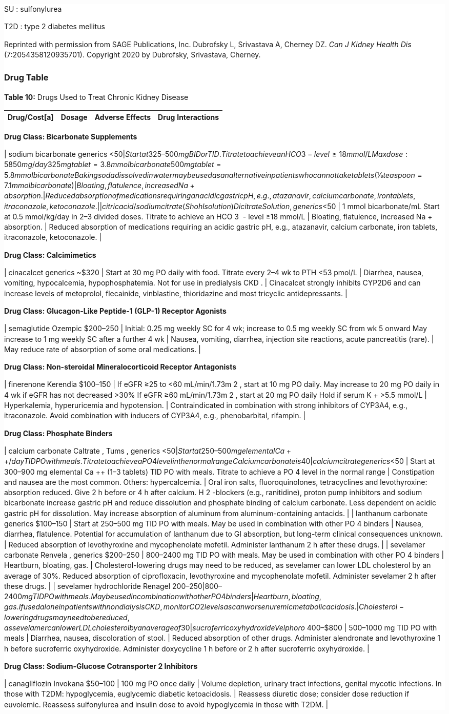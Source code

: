 SU
:   sulfonylurea

T2D
:   type 2 diabetes mellitus

Reprinted with permission from SAGE Publications, Inc. Dubrofsky L, Srivastava A, Cherney DZ. *Can J Kidney Health Dis* (7:2054358120935701). Copyright 2020 by Dubrofsky, Srivastava, Cherney.

### Drug Table

**Table 10:** Drugs Used to Treat Chronic Kidney Disease

| Drug/​Cost[a] | Dosage | Adverse Effects | Drug Interactions |
| --- | --- | --- | --- |

**Drug Class: Bicarbonate Supplements**

| sodium bicarbonate generics <$50 | Start at 325–500 mg BID or TID. Titrate to achieve an HCO 3 ​ - level ≥18 mmol/L Max dose: 5850 mg/day 325 mg tablet = 3.8 mmol bicarbonate 500 mg tablet = 5.8 mmol bicarbonate Baking soda dissolved in water may be used as an alternative in patients who cannot take tablets (⅛ teaspoon = 7.1 mmol bicarbonate) | Bloating, flatulence, increased Na​ + absorption. | Reduced absorption of medications requiring an acidic gastric pH, e.g., atazanavir, calcium carbonate, iron tablets, itraconazole, ketoconazole. |
| citric acid /​ sodium citrate (Shohl solution) Dicitrate Solution , generics <$50 | 1 mmol bicarbonate/mL Start at 0.5 mmol/kg/day in 2–3 divided doses. Titrate to achieve an HCO 3 ​ - level ≥18 mmol/L | Bloating, flatulence, increased Na​ + absorption. | Reduced absorption of medications requiring an acidic gastric pH, e.g., atazanavir, calcium carbonate, iron tablets, itraconazole, ketoconazole. |

**Drug Class: Calcimimetics**

| cinacalcet generics ~$320 | Start at 30 mg PO daily with food. Titrate every 2–4 wk to PTH <53 pmol/L | Diarrhea, nausea, vomiting, hypocalcemia, hypophosphatemia. Not for use in predialysis CKD . | Cinacalcet strongly inhibits CYP2D6 and can increase levels of metoprolol, flecainide, vinblastine, thioridazine and most tricyclic antidepressants. |

**Drug Class: Glucagon-Like Peptide-1 (GLP-1) Receptor Agonists**

| semaglutide Ozempic $200–250 | Initial: 0.25 mg weekly SC for 4 wk; increase to 0.5 mg weekly SC from wk 5 onward May increase to 1 mg weekly SC after a further 4 wk | Nausea, vomiting, diarrhea, injection site reactions, acute pancreatitis (rare). | May reduce rate of absorption of some oral medications. |

**Drug Class: Non-steroidal Mineralocorticoid Receptor Antagonists**

| finerenone Kerendia $100–150 | If eGFR ≥25 to <60 mL/min/1.73m​ 2 , start at 10 mg PO daily. May increase to 20 mg PO daily in 4 wk if eGFR has not decreased >30% If eGFR ≥60 mL/min/1.73m​ 2 , start at 20 mg PO daily Hold if serum K​ + >5.5 mmol/L | Hyperkalemia, hyperuricemia and hypotension. | Contraindicated in combination with strong inhibitors of CYP3A4, e.g., itraconazole. Avoid combination with inducers of CYP3A4, e.g., phenobarbital, rifampin. |

**Drug Class: Phosphate Binders**

| calcium carbonate Caltrate , Tums , generics <$50 | Start at 250–500 mg elemental Ca​ ++ /day TID PO with meals. Titrate to achieve a PO 4 level in the normal range Calcium carbonate is 40% elemental calcium | Constipation and nausea are the most common. Others: hypercalcemia. | Oral iron salts, fluoroquinolones, tetracyclines and levothyroxine: absorption reduced. Give 2 h before or 4 h after calcium. H 2 -blockers (e.g., ranitidine), proton pump inhibitors and sodium bicarbonate increase gastric pH and reduce dissolution and phosphate binding of calcium carbonate. |
| calcium citrate generics <$50 | Start at 300–900 mg elemental Ca​ ++ (1–3 tablets) TID PO with meals. Titrate to achieve a PO 4 level in the normal range | Constipation and nausea are the most common. Others: hypercalcemia. | Oral iron salts, fluoroquinolones, tetracyclines and levothyroxine: absorption reduced. Give 2 h before or 4 h after calcium. H 2 -blockers (e.g., ranitidine), proton pump inhibitors and sodium bicarbonate increase gastric pH and reduce dissolution and phosphate binding of calcium carbonate. Less dependent on acidic gastric pH for dissolution. May increase absorption of aluminum from aluminum-containing antacids. |
| lanthanum carbonate generics $100–150 | Start at 250–500 mg TID PO with meals. May be used in combination with other PO 4 binders | Nausea, diarrhea, flatulence. Potential for accumulation of lanthanum due to GI absorption, but long-term clinical consequences unknown. | Reduced absorption of levothyroxine and mycophenolate mofetil. Administer lanthanum 2 h after these drugs. |
| sevelamer carbonate Renvela , generics $200–250 | 800–2400 mg TID PO with meals. May be used in combination with other PO 4 binders | Heartburn, bloating, gas. | Cholesterol-lowering drugs may need to be reduced, as sevelamer can lower LDL cholesterol by an average of 30%. Reduced absorption of ciprofloxacin, levothyroxine and mycophenolate mofetil. Administer sevelamer 2 h after these drugs. |
| sevelamer hydrochloride Renagel $200–250 | 800–2400 mg TID PO with meals. May be used in combination with other PO 4 binders | Heartburn, bloating, gas. If used alone in patients with nondialysis CKD , monitor CO 2 levels as can worsen uremic metabolic acidosis. | Cholesterol-lowering drugs may need to be reduced, as sevelamer can lower LDL cholesterol by an average of 30%. Reduced absorption of ciprofloxacin, levothyroxine and mycophenolate mofetil. Administer sevelamer 2 h after these drugs. |
| sucroferric oxyhydroxide Velphoro ~$400–$800 | 500–1000 mg TID PO with meals | Diarrhea, nausea, discoloration of stool. | Reduced absorption of other drugs. Administer alendronate and levothyroxine 1 h before sucroferric oxyhydroxide. Administer doxycycline 1 h before or 2 h after sucroferric oxyhydroxide. |

**Drug Class: Sodium-Glucose Cotransporter 2 Inhibitors**

| canagliflozin Invokana $50–100 | 100 mg PO once daily | Volume depletion, urinary tract infections, genital mycotic infections. In those with T2DM: hypoglycemia, euglycemic diabetic ketoacidosis. | Reassess diuretic dose; consider dose reduction if euvolemic. Reassess sulfonylurea and insulin dose to avoid hypoglycemia in those with T2DM. |